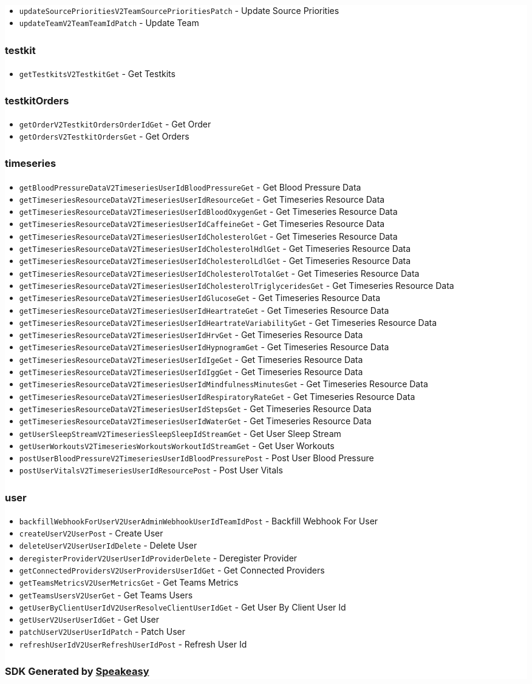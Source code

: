 * `updateSourcePrioritiesV2TeamSourcePrioritiesPatch` - Update Source Priorities
* `updateTeamV2TeamTeamIdPatch` - Update Team

### testkit

* `getTestkitsV2TestkitGet` - Get Testkits

### testkitOrders

* `getOrderV2TestkitOrdersOrderIdGet` - Get Order
* `getOrdersV2TestkitOrdersGet` - Get Orders

### timeseries

* `getBloodPressureDataV2TimeseriesUserIdBloodPressureGet` - Get Blood Pressure Data
* `getTimeseriesResourceDataV2TimeseriesUserIdResourceGet` - Get Timeseries Resource Data
* `getTimeseriesResourceDataV2TimeseriesUserIdBloodOxygenGet` - Get Timeseries Resource Data
* `getTimeseriesResourceDataV2TimeseriesUserIdCaffeineGet` - Get Timeseries Resource Data
* `getTimeseriesResourceDataV2TimeseriesUserIdCholesterolGet` - Get Timeseries Resource Data
* `getTimeseriesResourceDataV2TimeseriesUserIdCholesterolHdlGet` - Get Timeseries Resource Data
* `getTimeseriesResourceDataV2TimeseriesUserIdCholesterolLdlGet` - Get Timeseries Resource Data
* `getTimeseriesResourceDataV2TimeseriesUserIdCholesterolTotalGet` - Get Timeseries Resource Data
* `getTimeseriesResourceDataV2TimeseriesUserIdCholesterolTriglyceridesGet` - Get Timeseries Resource Data
* `getTimeseriesResourceDataV2TimeseriesUserIdGlucoseGet` - Get Timeseries Resource Data
* `getTimeseriesResourceDataV2TimeseriesUserIdHeartrateGet` - Get Timeseries Resource Data
* `getTimeseriesResourceDataV2TimeseriesUserIdHeartrateVariabilityGet` - Get Timeseries Resource Data
* `getTimeseriesResourceDataV2TimeseriesUserIdHrvGet` - Get Timeseries Resource Data
* `getTimeseriesResourceDataV2TimeseriesUserIdHypnogramGet` - Get Timeseries Resource Data
* `getTimeseriesResourceDataV2TimeseriesUserIdIgeGet` - Get Timeseries Resource Data
* `getTimeseriesResourceDataV2TimeseriesUserIdIggGet` - Get Timeseries Resource Data
* `getTimeseriesResourceDataV2TimeseriesUserIdMindfulnessMinutesGet` - Get Timeseries Resource Data
* `getTimeseriesResourceDataV2TimeseriesUserIdRespiratoryRateGet` - Get Timeseries Resource Data
* `getTimeseriesResourceDataV2TimeseriesUserIdStepsGet` - Get Timeseries Resource Data
* `getTimeseriesResourceDataV2TimeseriesUserIdWaterGet` - Get Timeseries Resource Data
* `getUserSleepStreamV2TimeseriesSleepSleepIdStreamGet` - Get User Sleep Stream
* `getUserWorkoutsV2TimeseriesWorkoutsWorkoutIdStreamGet` - Get User Workouts
* `postUserBloodPressureV2TimeseriesUserIdBloodPressurePost` - Post User Blood Pressure
* `postUserVitalsV2TimeseriesUserIdResourcePost` - Post User Vitals

### user

* `backfillWebhookForUserV2UserAdminWebhookUserIdTeamIdPost` - Backfill Webhook For User
* `createUserV2UserPost` - Create User
* `deleteUserV2UserUserIdDelete` - Delete User
* `deregisterProviderV2UserUserIdProviderDelete` - Deregister Provider
* `getConnectedProvidersV2UserProvidersUserIdGet` - Get Connected Providers
* `getTeamsMetricsV2UserMetricsGet` - Get Teams Metrics
* `getTeamsUsersV2UserGet` - Get Teams Users
* `getUserByClientUserIdV2UserResolveClientUserIdGet` - Get User By Client User Id
* `getUserV2UserUserIdGet` - Get User
* `patchUserV2UserUserIdPatch` - Patch User
* `refreshUserIdV2UserRefreshUserIdPost` - Refresh User Id


### SDK Generated by [Speakeasy](https://docs.speakeasyapi.dev/docs/using-speakeasy/client-sdks)
